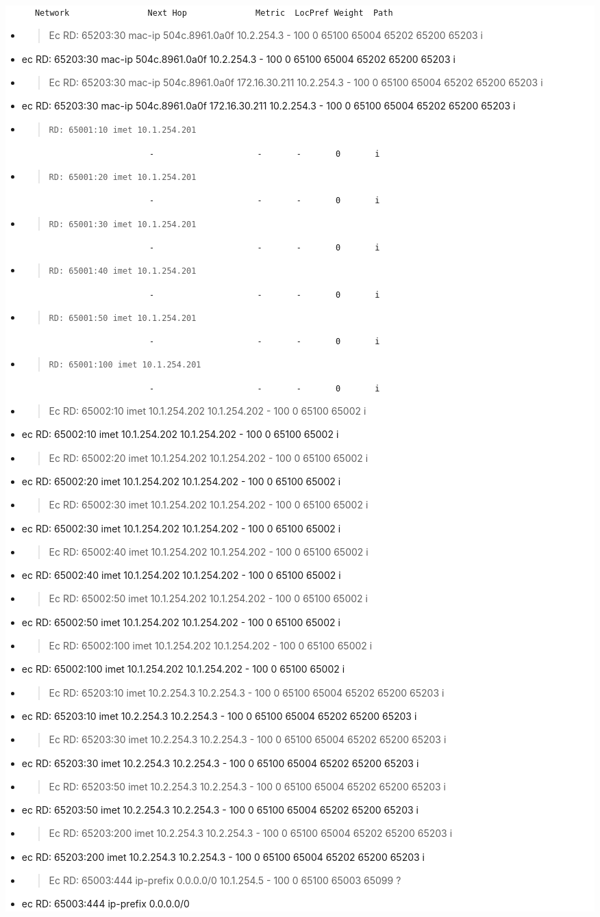           Network                Next Hop              Metric  LocPref Weight  Path
 * >Ec   RD: 65203:30 mac-ip 504c.8961.0a0f
                                 10.2.254.3            -       100     0       65100 65004 65202 65200 65203 i
 *  ec   RD: 65203:30 mac-ip 504c.8961.0a0f
                                 10.2.254.3            -       100     0       65100 65004 65202 65200 65203 i
 * >Ec   RD: 65203:30 mac-ip 504c.8961.0a0f 172.16.30.211
                                 10.2.254.3            -       100     0       65100 65004 65202 65200 65203 i
 *  ec   RD: 65203:30 mac-ip 504c.8961.0a0f 172.16.30.211
                                 10.2.254.3            -       100     0       65100 65004 65202 65200 65203 i
 * >     RD: 65001:10 imet 10.1.254.201
                                 -                     -       -       0       i
 * >     RD: 65001:20 imet 10.1.254.201
                                 -                     -       -       0       i
 * >     RD: 65001:30 imet 10.1.254.201
                                 -                     -       -       0       i
 * >     RD: 65001:40 imet 10.1.254.201
                                 -                     -       -       0       i
 * >     RD: 65001:50 imet 10.1.254.201
                                 -                     -       -       0       i
 * >     RD: 65001:100 imet 10.1.254.201
                                 -                     -       -       0       i
 * >Ec   RD: 65002:10 imet 10.1.254.202
                                 10.1.254.202          -       100     0       65100 65002 i
 *  ec   RD: 65002:10 imet 10.1.254.202
                                 10.1.254.202          -       100     0       65100 65002 i
 * >Ec   RD: 65002:20 imet 10.1.254.202
                                 10.1.254.202          -       100     0       65100 65002 i
 *  ec   RD: 65002:20 imet 10.1.254.202
                                 10.1.254.202          -       100     0       65100 65002 i
 * >Ec   RD: 65002:30 imet 10.1.254.202
                                 10.1.254.202          -       100     0       65100 65002 i
 *  ec   RD: 65002:30 imet 10.1.254.202
                                 10.1.254.202          -       100     0       65100 65002 i
 * >Ec   RD: 65002:40 imet 10.1.254.202
                                 10.1.254.202          -       100     0       65100 65002 i
 *  ec   RD: 65002:40 imet 10.1.254.202
                                 10.1.254.202          -       100     0       65100 65002 i
 * >Ec   RD: 65002:50 imet 10.1.254.202
                                 10.1.254.202          -       100     0       65100 65002 i
 *  ec   RD: 65002:50 imet 10.1.254.202
                                 10.1.254.202          -       100     0       65100 65002 i
 * >Ec   RD: 65002:100 imet 10.1.254.202
                                 10.1.254.202          -       100     0       65100 65002 i
 *  ec   RD: 65002:100 imet 10.1.254.202
                                 10.1.254.202          -       100     0       65100 65002 i
 * >Ec   RD: 65203:10 imet 10.2.254.3
                                 10.2.254.3            -       100     0       65100 65004 65202 65200 65203 i
 *  ec   RD: 65203:10 imet 10.2.254.3
                                 10.2.254.3            -       100     0       65100 65004 65202 65200 65203 i
 * >Ec   RD: 65203:30 imet 10.2.254.3
                                 10.2.254.3            -       100     0       65100 65004 65202 65200 65203 i
 *  ec   RD: 65203:30 imet 10.2.254.3
                                 10.2.254.3            -       100     0       65100 65004 65202 65200 65203 i
 * >Ec   RD: 65203:50 imet 10.2.254.3
                                 10.2.254.3            -       100     0       65100 65004 65202 65200 65203 i
 *  ec   RD: 65203:50 imet 10.2.254.3
                                 10.2.254.3            -       100     0       65100 65004 65202 65200 65203 i
 * >Ec   RD: 65203:200 imet 10.2.254.3
                                 10.2.254.3            -       100     0       65100 65004 65202 65200 65203 i
 *  ec   RD: 65203:200 imet 10.2.254.3
                                 10.2.254.3            -       100     0       65100 65004 65202 65200 65203 i
 * >Ec   RD: 65003:444 ip-prefix 0.0.0.0/0
                                 10.1.254.5            -       100     0       65100 65003 65099 ?
 *  ec   RD: 65003:444 ip-prefix 0.0.0.0/0
